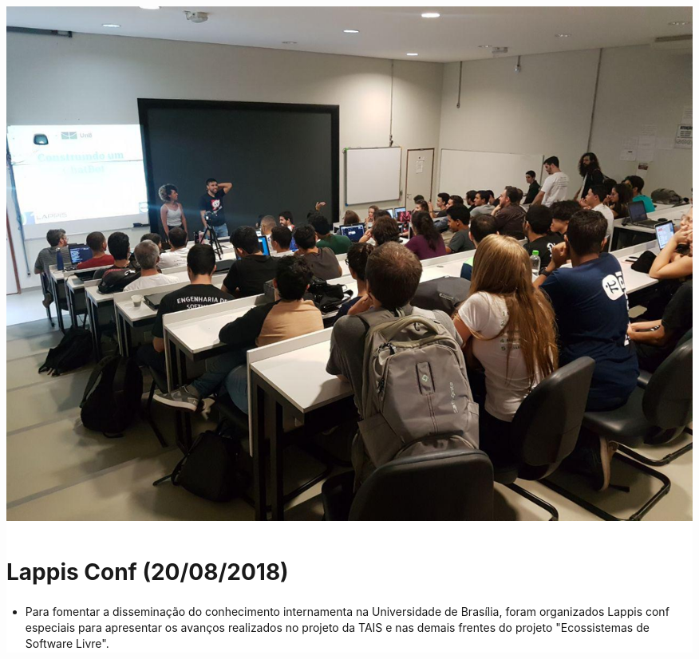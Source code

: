 ![Alt text](2yearscrapping/figs/lappisconf20-08-2.jpg)

# Lappis Conf (20/08/2018)

* Para fomentar a disseminação do conhecimento internamenta na Universidade de Brasília, foram organizados Lappis conf especiais para apresentar os avanços realizados no projeto da TAIS e nas demais frentes do projeto "Ecossistemas de Software Livre".
